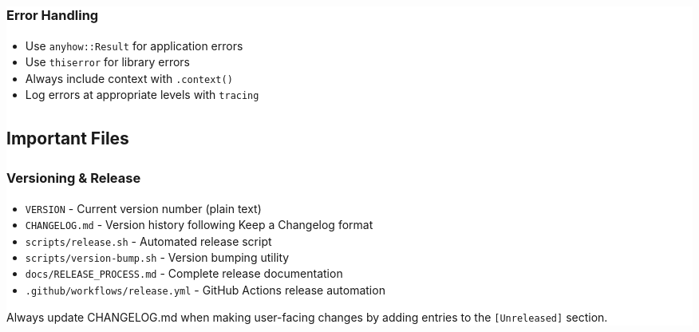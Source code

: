 ### Error Handling
- Use `anyhow::Result` for application errors
- Use `thiserror` for library errors
- Always include context with `.context()`
- Log errors at appropriate levels with `tracing`

## Important Files

### Versioning & Release
- `VERSION` - Current version number (plain text)
- `CHANGELOG.md` - Version history following Keep a Changelog format
- `scripts/release.sh` - Automated release script
- `scripts/version-bump.sh` - Version bumping utility
- `docs/RELEASE_PROCESS.md` - Complete release documentation
- `.github/workflows/release.yml` - GitHub Actions release automation

Always update CHANGELOG.md when making user-facing changes by adding entries to the `[Unreleased]` section.